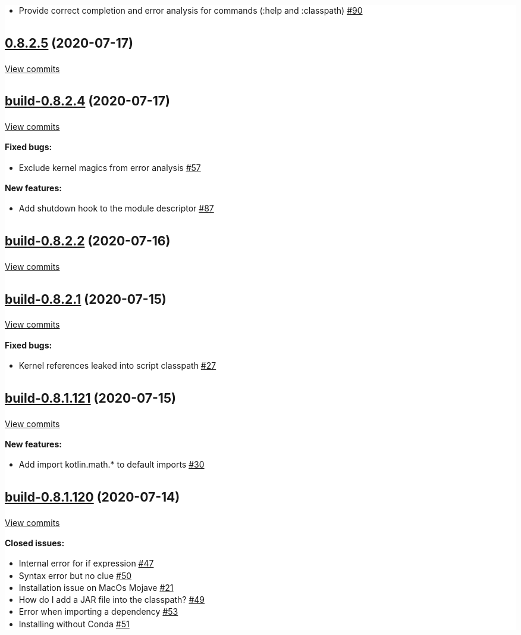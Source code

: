 - Provide correct completion and error analysis for commands \(:help and :classpath\) [\#90](https://github.com/Kotlin/kotlin-jupyter/issues/90)

## [0.8.2.5](https://github.com/Kotlin/kotlin-jupyter/tree/0.8.2.5) (2020-07-17)
[View commits](https://github.com/Kotlin/kotlin-jupyter/compare/build-0.8.2.4...0.8.2.5)


## [build\-0.8.2.4](https://github.com/Kotlin/kotlin-jupyter/tree/build-0.8.2.4) (2020-07-17)
[View commits](https://github.com/Kotlin/kotlin-jupyter/compare/build-0.8.2.2...build-0.8.2.4)

**Fixed bugs:**

- Exclude kernel magics from error analysis [\#57](https://github.com/Kotlin/kotlin-jupyter/issues/57)

**New features:**

- Add shutdown hook to the module descriptor [\#87](https://github.com/Kotlin/kotlin-jupyter/issues/87)

## [build\-0.8.2.2](https://github.com/Kotlin/kotlin-jupyter/tree/build-0.8.2.2) (2020-07-16)
[View commits](https://github.com/Kotlin/kotlin-jupyter/compare/build-0.8.2.1...build-0.8.2.2)


## [build\-0.8.2.1](https://github.com/Kotlin/kotlin-jupyter/tree/build-0.8.2.1) (2020-07-15)
[View commits](https://github.com/Kotlin/kotlin-jupyter/compare/build-0.8.1.121...build-0.8.2.1)

**Fixed bugs:**

- Kernel references leaked into script classpath [\#27](https://github.com/Kotlin/kotlin-jupyter/issues/27)

## [build\-0.8.1.121](https://github.com/Kotlin/kotlin-jupyter/tree/build-0.8.1.121) (2020-07-15)
[View commits](https://github.com/Kotlin/kotlin-jupyter/compare/build-0.8.1.120...build-0.8.1.121)

**New features:**

- Add import kotlin.math.\* to default imports [\#30](https://github.com/Kotlin/kotlin-jupyter/issues/30)

## [build\-0.8.1.120](https://github.com/Kotlin/kotlin-jupyter/tree/build-0.8.1.120) (2020-07-14)
[View commits](https://github.com/Kotlin/kotlin-jupyter/compare/demo-jan-nikitin...build-0.8.1.120)

**Closed issues:**

- Internal error for if expression [\#47](https://github.com/Kotlin/kotlin-jupyter/issues/47)
- Syntax error but no clue [\#50](https://github.com/Kotlin/kotlin-jupyter/issues/50)
- Installation issue on MacOs Mojave [\#21](https://github.com/Kotlin/kotlin-jupyter/issues/21)
- How do I add a JAR file into the classpath? [\#49](https://github.com/Kotlin/kotlin-jupyter/issues/49)
- Error when importing a dependency [\#53](https://github.com/Kotlin/kotlin-jupyter/issues/53)
- Installing without Conda [\#51](https://github.com/Kotlin/kotlin-jupyter/issues/51)
